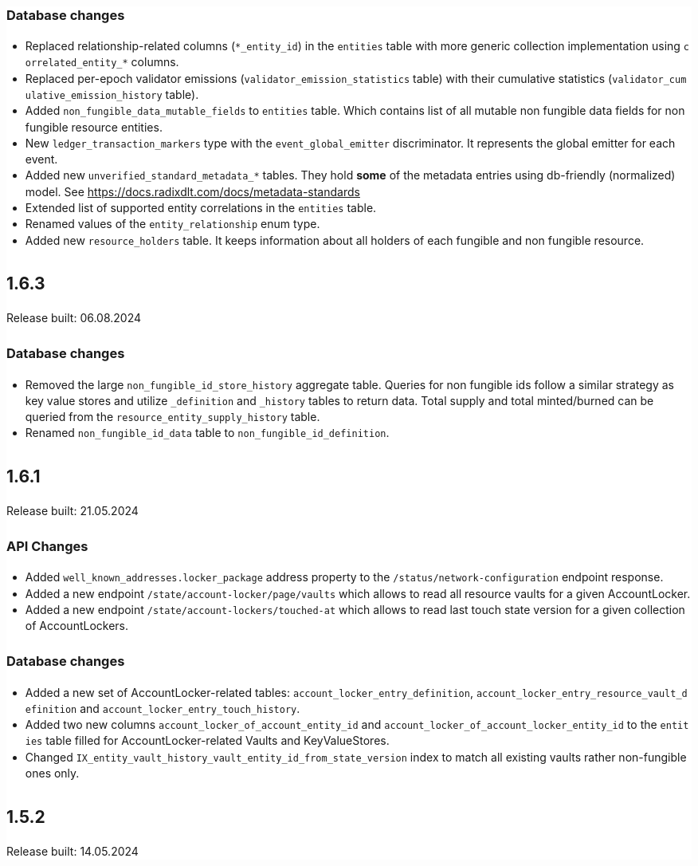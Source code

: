 ### Database changes
- Replaced relationship-related columns (`*_entity_id`) in the `entities` table with more generic collection implementation using `correlated_entity_*` columns.
- Replaced per-epoch validator emissions (`validator_emission_statistics` table) with their cumulative statistics (`validator_cumulative_emission_history` table).
- Added `non_fungible_data_mutable_fields` to `entities` table. Which contains list of all mutable non fungible data fields for non fungible resource entities.
- New `ledger_transaction_markers` type with the `event_global_emitter` discriminator. It represents the global emitter for each event.
- Added new `unverified_standard_metadata_*` tables. They hold **some** of the metadata entries using db-friendly (normalized) model. See https://docs.radixdlt.com/docs/metadata-standards 
- Extended list of supported entity correlations in the `entities` table.
- Renamed values of the `entity_relationship` enum type. 
- Added new `resource_holders` table. It keeps information about all holders of each fungible and non fungible resource.

## 1.6.3
Release built: 06.08.2024

### Database changes
- Removed the large `non_fungible_id_store_history` aggregate table. Queries for non fungible ids follow a similar strategy as key value stores and utilize `_definition` and `_history` tables to return data. Total supply and total minted/burned can be queried from the `resource_entity_supply_history` table.
- Renamed `non_fungible_id_data` table to `non_fungible_id_definition`.

## 1.6.1
Release built: 21.05.2024

### API Changes
- Added `well_known_addresses.locker_package` address property to the `/status/network-configuration` endpoint response.
- Added a new endpoint `/state/account-locker/page/vaults` which allows to read all resource vaults for a given AccountLocker.
- Added a new endpoint `/state/account-lockers/touched-at` which allows to read last touch state version for a given collection of AccountLockers.

### Database changes
- Added a new set of AccountLocker-related tables: `account_locker_entry_definition`, `account_locker_entry_resource_vault_definition` and `account_locker_entry_touch_history`.
- Added two new columns `account_locker_of_account_entity_id` and `account_locker_of_account_locker_entity_id` to the `entities` table filled for AccountLocker-related Vaults and KeyValueStores.
- Changed `IX_entity_vault_history_vault_entity_id_from_state_version` index to match all existing vaults rather non-fungible ones only.

## 1.5.2
Release built: 14.05.2024
